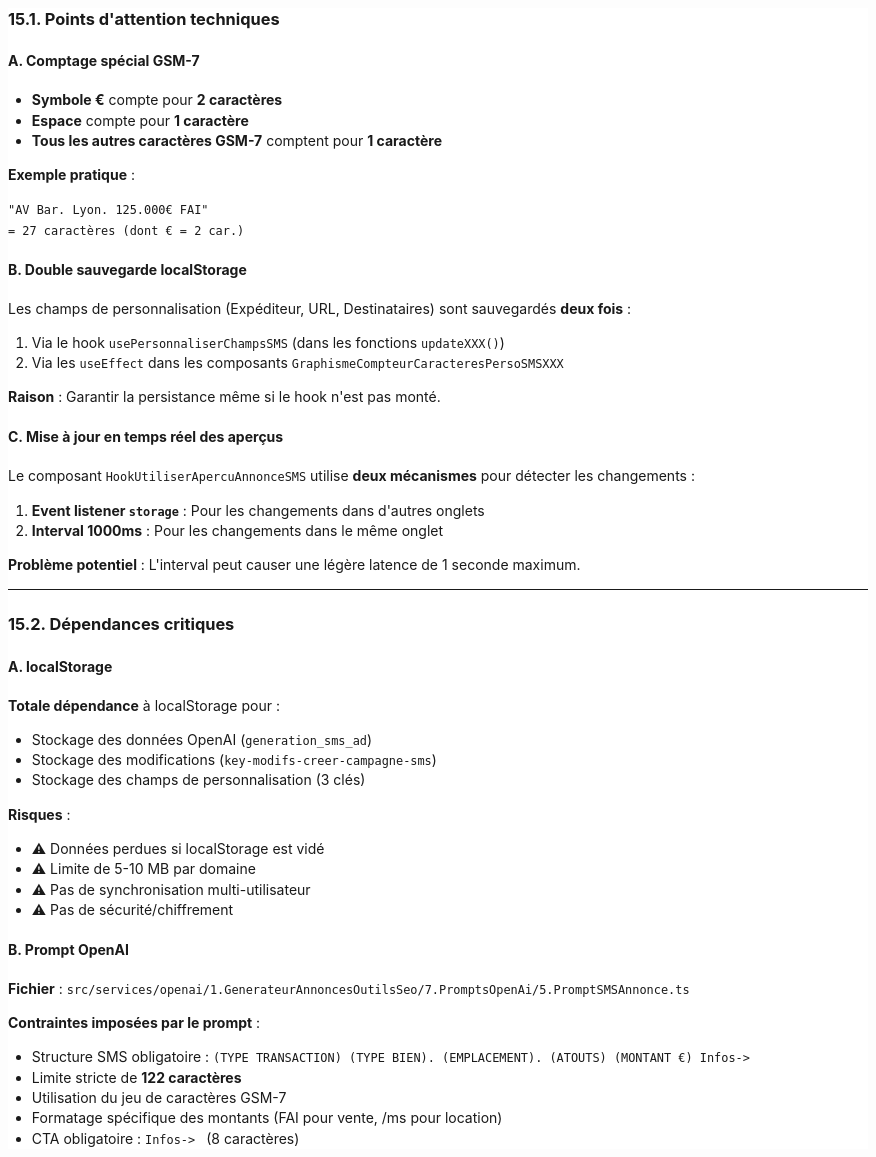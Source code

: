 ### **15.1. Points d'attention techniques**

#### **A. Comptage spécial GSM-7**
- **Symbole €** compte pour **2 caractères**
- **Espace** compte pour **1 caractère**
- **Tous les autres caractères GSM-7** comptent pour **1 caractère**

**Exemple pratique** :
```
"AV Bar. Lyon. 125.000€ FAI"
= 27 caractères (dont € = 2 car.)
```

#### **B. Double sauvegarde localStorage**

Les champs de personnalisation (Expéditeur, URL, Destinataires) sont sauvegardés **deux fois** :
1. Via le hook `usePersonnaliserChampsSMS` (dans les fonctions `updateXXX()`)
2. Via les `useEffect` dans les composants `GraphismeCompteurCaracteresPersoSMSXXX`

**Raison** : Garantir la persistance même si le hook n'est pas monté.

#### **C. Mise à jour en temps réel des aperçus**

Le composant `HookUtiliserApercuAnnonceSMS` utilise **deux mécanismes** pour détecter les changements :
1. **Event listener `storage`** : Pour les changements dans d'autres onglets
2. **Interval 1000ms** : Pour les changements dans le même onglet

**Problème potentiel** : L'interval peut causer une légère latence de 1 seconde maximum.

---

### **15.2. Dépendances critiques**

#### **A. localStorage**

**Totale dépendance** à localStorage pour :
- Stockage des données OpenAI (`generation_sms_ad`)
- Stockage des modifications (`key-modifs-creer-campagne-sms`)
- Stockage des champs de personnalisation (3 clés)

**Risques** :
- ⚠️ Données perdues si localStorage est vidé
- ⚠️ Limite de 5-10 MB par domaine
- ⚠️ Pas de synchronisation multi-utilisateur
- ⚠️ Pas de sécurité/chiffrement

#### **B. Prompt OpenAI**

**Fichier** : `src/services/openai/1.GenerateurAnnoncesOutilsSeo/7.PromptsOpenAi/5.PromptSMSAnnonce.ts`

**Contraintes imposées par le prompt** :
- Structure SMS obligatoire : `(TYPE TRANSACTION) (TYPE BIEN). (EMPLACEMENT). (ATOUTS) (MONTANT €) Infos-> `
- Limite stricte de **122 caractères**
- Utilisation du jeu de caractères GSM-7
- Formatage spécifique des montants (FAI pour vente, /ms pour location)
- CTA obligatoire : `Infos-> ` (8 caractères)
